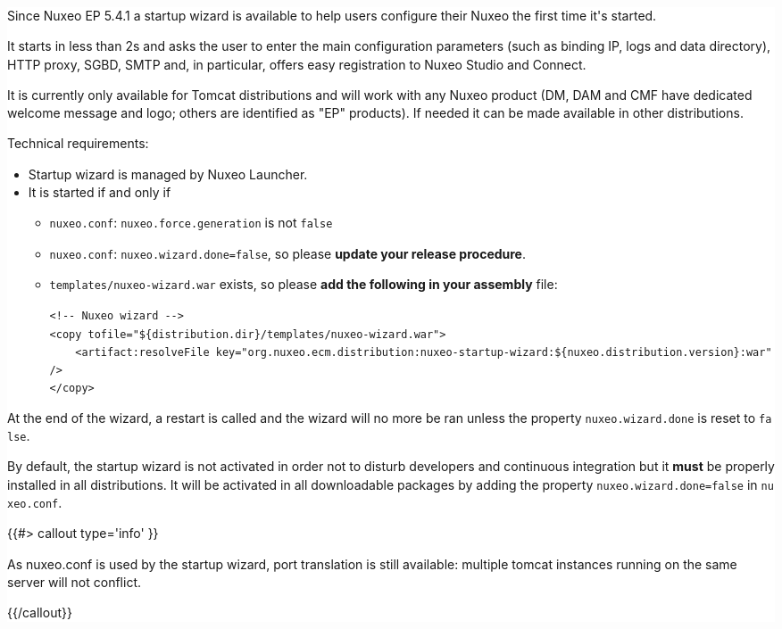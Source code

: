 Since Nuxeo EP 5.4.1 a startup wizard is available to help users configure their Nuxeo the first time it's started.

It starts in less than 2s and asks the user to enter the main configuration parameters (such as binding IP, logs and data directory), HTTP proxy, SGBD, SMTP and, in particular, offers easy registration to Nuxeo Studio and Connect.

It is currently only available for Tomcat distributions and will work with any Nuxeo product (DM, DAM and CMF have dedicated welcome message and logo; others are identified as "EP" products). If needed it can be made available in other distributions.

Technical requirements:

*   Startup wizard is managed by Nuxeo Launcher.
*   It is started if and only if
    *   `nuxeo.conf`: `nuxeo.force.generation` is not `false`
    *   `nuxeo.conf`: `nuxeo.wizard.done=false`, so please **update your release procedure**.
    *   `templates/nuxeo-wizard.war` exists, so please **add the following in your assembly** file:

        ```
        <!-- Nuxeo wizard -->
        <copy tofile="${distribution.dir}/templates/nuxeo-wizard.war">
            <artifact:resolveFile key="org.nuxeo.ecm.distribution:nuxeo-startup-wizard:${nuxeo.distribution.version}:war" />
        </copy>

        ```

At the end of the wizard, a restart is called and the wizard will no more be ran unless the property `nuxeo.wizard.done` is reset to `false`.

By default, the startup wizard is not activated in order not to disturb developers and continuous integration but it **must** be properly installed in all distributions. It will be activated in all downloadable packages by adding the property `nuxeo.wizard.done=false` in `nuxeo.conf`.

{{#> callout type='info' }}

As nuxeo.conf is used by the startup wizard, port translation is still available: multiple tomcat instances running on the same server will not conflict.

{{/callout}}
